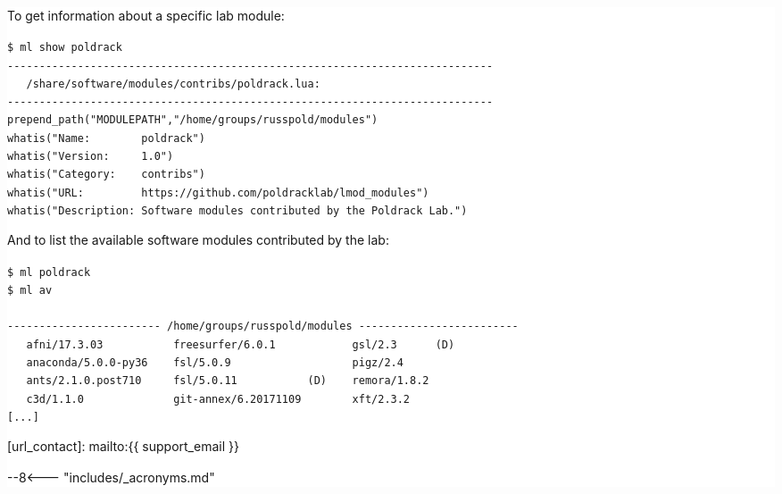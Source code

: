 To get information about a specific lab module:

``` shell
$ ml show poldrack
----------------------------------------------------------------------------
   /share/software/modules/contribs/poldrack.lua:
----------------------------------------------------------------------------
prepend_path("MODULEPATH","/home/groups/russpold/modules")
whatis("Name:        poldrack")
whatis("Version:     1.0")
whatis("Category:    contribs")
whatis("URL:         https://github.com/poldracklab/lmod_modules")
whatis("Description: Software modules contributed by the Poldrack Lab.")
```

And to list the available software modules contributed by the lab:

``` shell
$ ml poldrack
$ ml av

------------------------ /home/groups/russpold/modules -------------------------
   afni/17.3.03           freesurfer/6.0.1            gsl/2.3      (D)
   anaconda/5.0.0-py36    fsl/5.0.9                   pigz/2.4
   ants/2.1.0.post710     fsl/5.0.11           (D)    remora/1.8.2
   c3d/1.1.0              git-annex/6.20171109        xft/2.3.2
[...]
```


[comment]: #  (link URLs -----------------------------------------------------)

[url_lmod]:         //lmod.readthedocs.io
[url_lmod_user]:    //lmod.readthedocs.io/en/latest/010_user.html
[url_list]:         list.md
[url_install]:      install.md
[url_contact]:      mailto:{{ support_email }}


[comment]: #  (footnotes -----------------------------------------------------)

[^missing_mod]: If a module is not listed here, it might be unavailable in the
  loaded modules categories, and require loading another category module.
  Search for not-listed software using the `module spider` command.

[^sticky_mod]: The `math` and `devel` category modules will not be unloaded
  with `module purge` as they are "sticky". If a user wants to unload a sticky
  module, they must specify the `--force` option.


--8<--- "includes/_acronyms.md"
